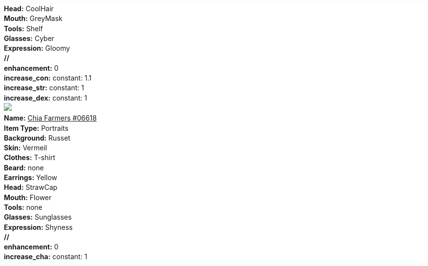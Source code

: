 <div><strong>Head:</strong> CoolHair</div>
<div><strong>Mouth:</strong> GreyMask</div>
<div><strong>Tools:</strong> Shelf</div>
<div><strong>Glasses:</strong> Cyber</div>
<div><strong>Expression:</strong> Gloomy</div>
<div><strong>//</strong></div><div><strong>enhancement:</strong> 0</div>
<div><strong>increase_con:</strong> constant: 1.1</div>
<div><strong>increase_str:</strong> constant: 1</div>
<div><strong>increase_dex:</strong> constant: 1</div>
</div>
<div class="item_thumbnail">
<a href="https://mintgarden.io/nfts/nft1rc8g7wfljehz8a65tyq4lcstjntycvgnpke75t575ututhr559qs5rj87y"><img loading="lazy" src="https://assets.mainnet.mintgarden.io/thumbnails/8416f6bfc6ce18d71cb6289aa235a1f770165586d01bb482ed0506543fd0ea7b.webp"></a>
<div><strong>Name:</strong> <a href="https://mintgarden.io/nfts/nft1rc8g7wfljehz8a65tyq4lcstjntycvgnpke75t575ututhr559qs5rj87y">Chia Farmers #06618</a></div>
<div><strong>Item Type:</strong> Portraits</div>
<div><strong>Background:</strong> Russet</div>
<div><strong>Skin:</strong> Vermeil</div>
<div><strong>Clothes:</strong> T-shirt</div>
<div><strong>Beard:</strong> none</div>
<div><strong>Earrings:</strong> Yellow</div>
<div><strong>Head:</strong> StrawCap</div>
<div><strong>Mouth:</strong> Flower</div>
<div><strong>Tools:</strong> none</div>
<div><strong>Glasses:</strong> Sunglasses</div>
<div><strong>Expression:</strong> Shyness</div>
<div><strong>//</strong></div><div><strong>enhancement:</strong> 0</div>
<div><strong>increase_cha:</strong> constant: 1</div>
